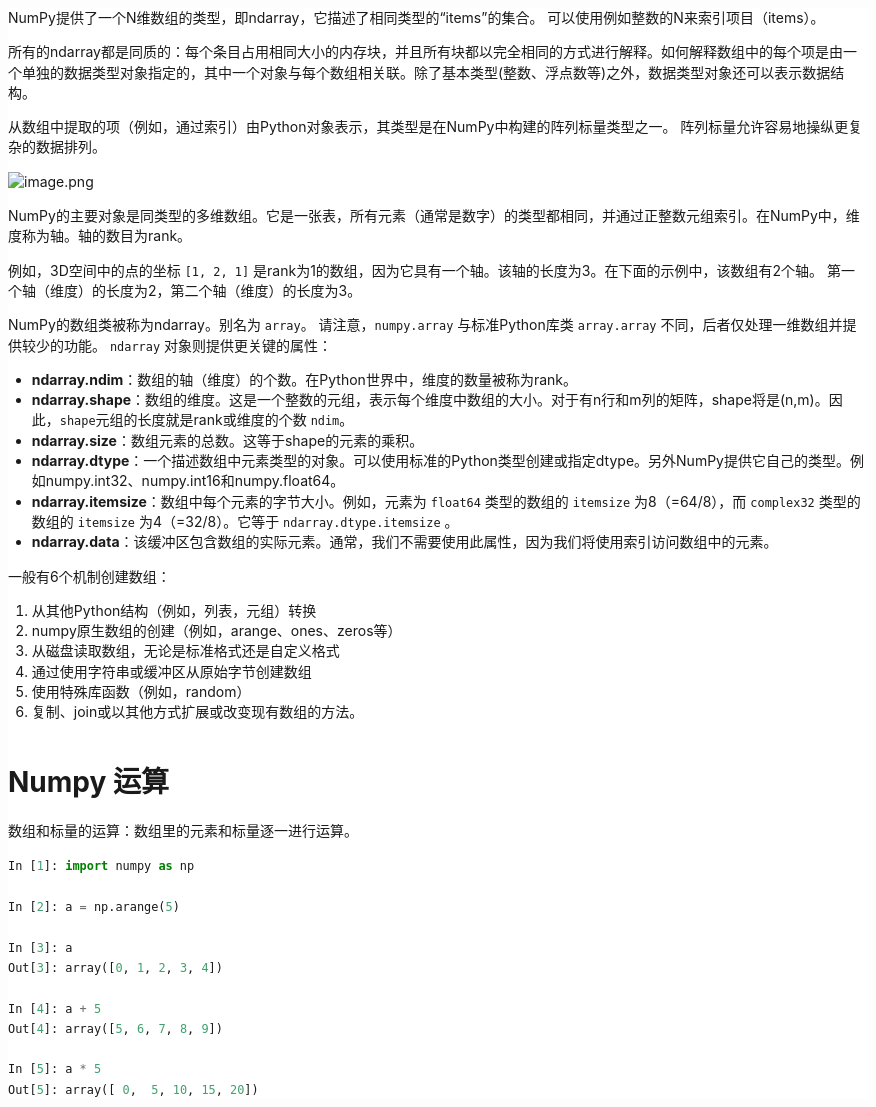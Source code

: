 NumPy提供了一个N维数组的类型，即ndarray，它描述了相同类型的“items”的集合。 可以使用例如整数的N来索引项目（items）。

所有的ndarray都是同质的：每个条目占用相同大小的内存块，并且所有块都以完全相同的方式进行解释。如何解释数组中的每个项是由一个单独的数据类型对象指定的，其中一个对象与每个数组相关联。除了基本类型(整数、浮点数等)之外，数据类型对象还可以表示数据结构。

从数组中提取的项（例如，通过索引）由Python对象表示，其类型是在NumPy中构建的阵列标量类型之一。 阵列标量允许容易地操纵更复杂的数据排列。

![image.png](https://upload-images.jianshu.io/upload_images/910914-1e46382bc51ee8d5.png?imageMogr2/auto-orient/strip%7CimageView2/2/w/1240)

NumPy的主要对象是同类型的多维数组。它是一张表，所有元素（通常是数字）的类型都相同，并通过正整数元组索引。在NumPy中，维度称为轴。轴的数目为rank。

例如，3D空间中的点的坐标 `[1, 2, 1]` 是rank为1的数组，因为它具有一个轴。该轴的长度为3。在下面的示例中，该数组有2个轴。
第一个轴（维度）的长度为2，第二个轴（维度）的长度为3。

NumPy的数组类被称为ndarray。别名为 `array`。 请注意，`numpy.array` 与标准Python库类 `array.array` 不同，后者仅处理一维数组并提供较少的功能。 `ndarray` 对象则提供更关键的属性：

*   **ndarray.ndim**：数组的轴（维度）的个数。在Python世界中，维度的数量被称为rank。
*   **ndarray.shape**：数组的维度。这是一个整数的元组，表示每个维度中数组的大小。对于有n行和m列的矩阵，shape将是(n,m)。因此，`shape`元组的长度就是rank或维度的个数 `ndim`。
*   **ndarray.size**：数组元素的总数。这等于shape的元素的乘积。
*   **ndarray.dtype**：一个描述数组中元素类型的对象。可以使用标准的Python类型创建或指定dtype。另外NumPy提供它自己的类型。例如numpy.int32、numpy.int16和numpy.float64。
*   **ndarray.itemsize**：数组中每个元素的字节大小。例如，元素为 `float64` 类型的数组的 `itemsize` 为8（=64/8），而 `complex32` 类型的数组的 `itemsize` 为4（=32/8）。它等于 `ndarray.dtype.itemsize` 。
*   **ndarray.data**：该缓冲区包含数组的实际元素。通常，我们不需要使用此属性，因为我们将使用索引访问数组中的元素。

一般有6个机制创建数组：

1. 从其他Python结构（例如，列表，元组）转换
1. numpy原生数组的创建（例如，arange、ones、zeros等）
1. 从磁盘读取数组，无论是标准格式还是自定义格式
1. 通过使用字符串或缓冲区从原始字节创建数组
1. 使用特殊库函数（例如，random）
1. 复制、join或以其他方式扩展或改变现有数组的方法。

# Numpy 运算

数组和标量的运算：数组里的元素和标量逐一进行运算。

```python
In [1]: import numpy as np

In [2]: a = np.arange(5)

In [3]: a
Out[3]: array([0, 1, 2, 3, 4])

In [4]: a + 5
Out[4]: array([5, 6, 7, 8, 9])

In [5]: a * 5
Out[5]: array([ 0,  5, 10, 15, 20])
```
